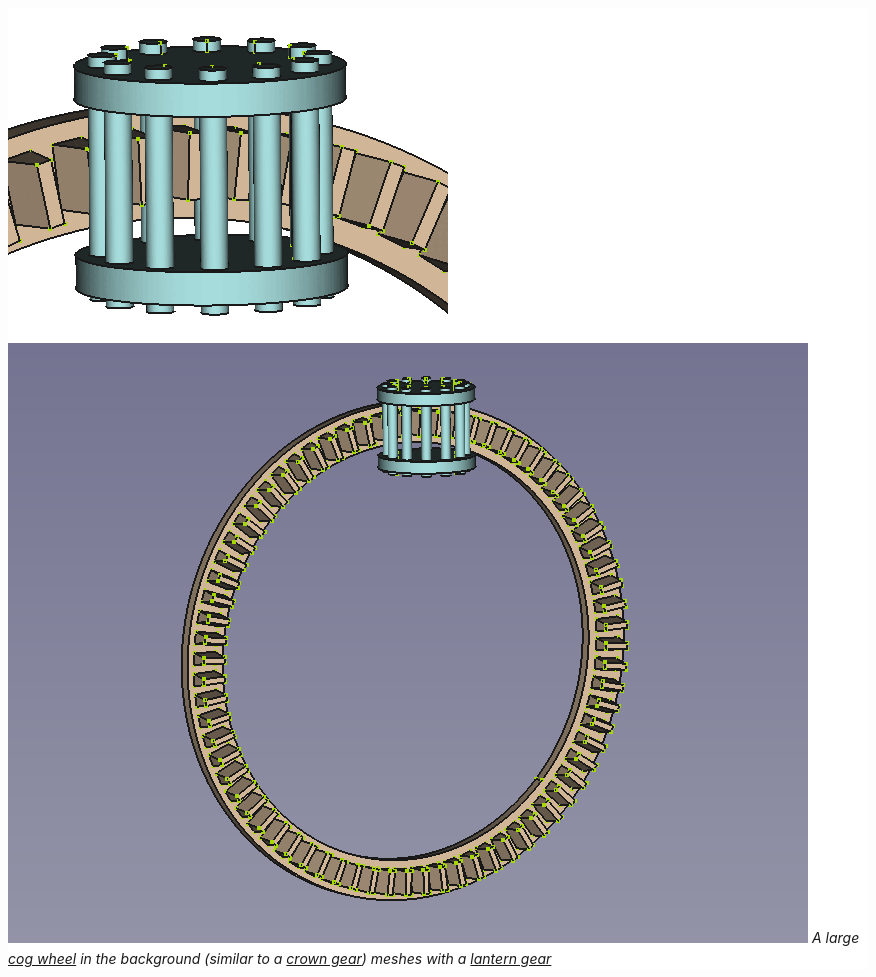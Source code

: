 <img alt="" src=images/Gear_Example-GT-02.gif  style="width   *200px;"> <img alt="" src=images/Gear_Example-05.png  style="width   *200px;"> 
*A large [cog wheel](#Cog_wheel.md) in the background (similar to a [crown gear](#Crown_gear.md)) meshes with a [lantern gear](#Lantern_gear.md)*
